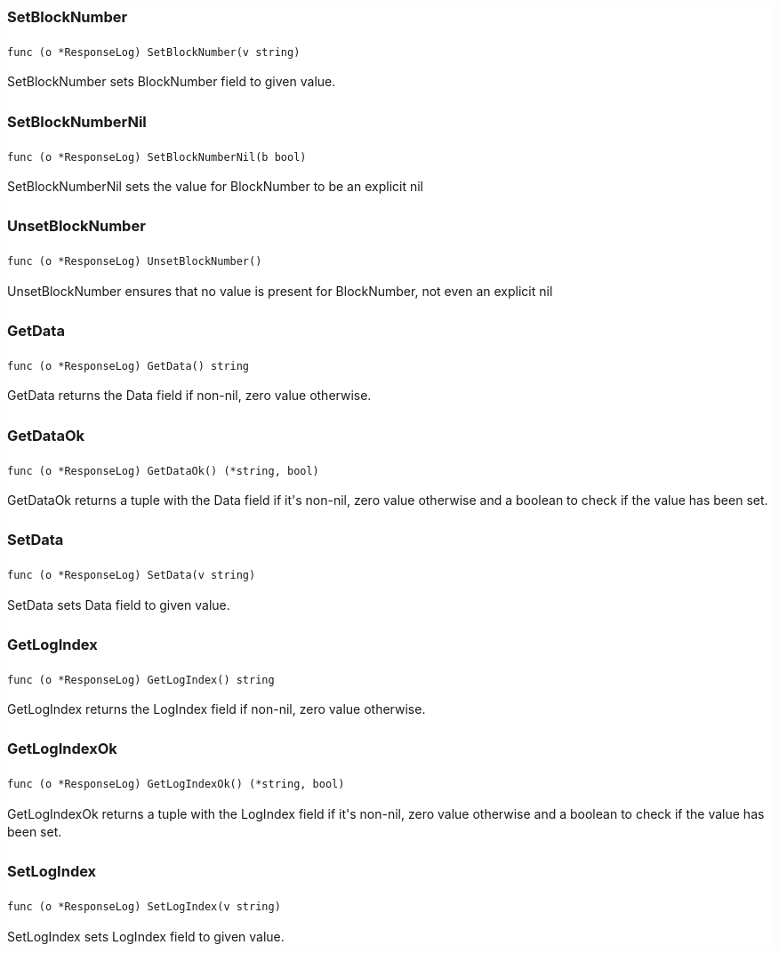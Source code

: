 ### SetBlockNumber

`func (o *ResponseLog) SetBlockNumber(v string)`

SetBlockNumber sets BlockNumber field to given value.


### SetBlockNumberNil

`func (o *ResponseLog) SetBlockNumberNil(b bool)`

 SetBlockNumberNil sets the value for BlockNumber to be an explicit nil

### UnsetBlockNumber
`func (o *ResponseLog) UnsetBlockNumber()`

UnsetBlockNumber ensures that no value is present for BlockNumber, not even an explicit nil
### GetData

`func (o *ResponseLog) GetData() string`

GetData returns the Data field if non-nil, zero value otherwise.

### GetDataOk

`func (o *ResponseLog) GetDataOk() (*string, bool)`

GetDataOk returns a tuple with the Data field if it's non-nil, zero value otherwise
and a boolean to check if the value has been set.

### SetData

`func (o *ResponseLog) SetData(v string)`

SetData sets Data field to given value.


### GetLogIndex

`func (o *ResponseLog) GetLogIndex() string`

GetLogIndex returns the LogIndex field if non-nil, zero value otherwise.

### GetLogIndexOk

`func (o *ResponseLog) GetLogIndexOk() (*string, bool)`

GetLogIndexOk returns a tuple with the LogIndex field if it's non-nil, zero value otherwise
and a boolean to check if the value has been set.

### SetLogIndex

`func (o *ResponseLog) SetLogIndex(v string)`

SetLogIndex sets LogIndex field to given value.

